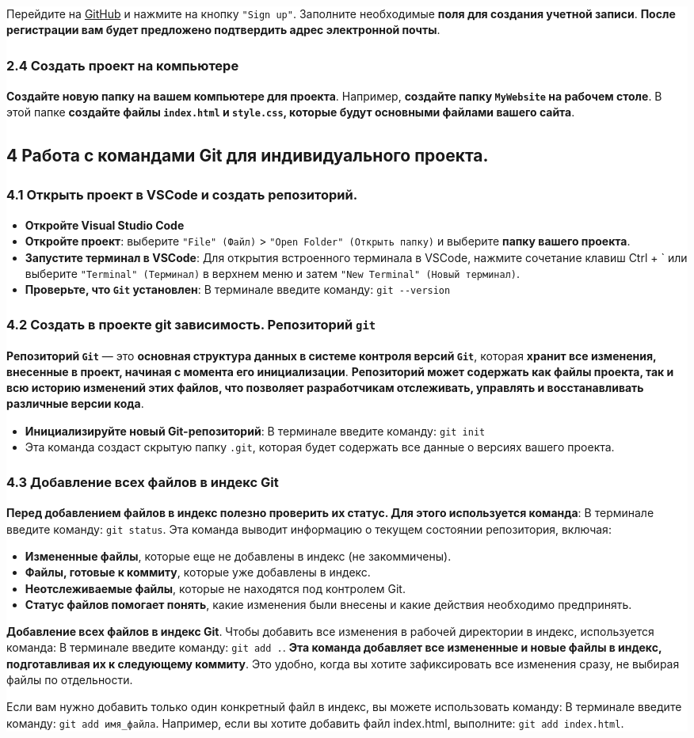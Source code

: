 Перейдите на [GitHub](https://github.com/) и нажмите на кнопку `"Sign up"`. Заполните необходимые **поля для создания учетной записи**. **После регистрации вам будет предложено подтвердить адрес электронной почты**.

### 2.4 **Создать проект на компьютере**

**Создайте новую папку на вашем компьютере для проекта**. Например, **создайте папку `MyWebsite` на рабочем столе**. В этой папке **создайте файлы `index.html` и `style.css`, которые будут основными файлами вашего сайта**.

## 4 Работа с командами Git для индивидуального проекта.

### 4.1 **Открыть проект в VSCode и создать репозиторий**.

- **Откройте Visual Studio Code**
- **Откройте проект**: выберите `"File" (Файл)` > `"Open Folder" (Открыть папку)` и выберите **папку вашего проекта**.
- **Запустите терминал в VSCode**: Для открытия встроенного терминала в VSCode, нажмите сочетание клавиш Ctrl + \` или выберите `"Terminal" (Терминал)` в верхнем меню и затем `"New Terminal" (Новый терминал)`.
- **Проверьте, что `Git` установлен**: В терминале введите команду: `git --version`

### 4.2 **Создать в проекте git зависимость. Репозиторий `git`**

**Репозиторий `Git`** — это **основная структура данных в системе контроля версий `Git`**, которая **хранит все изменения, внесенные в проект, начиная с момента его инициализации**. **Репозиторий может содержать как файлы проекта, так и всю историю изменений этих файлов, что позволяет разработчикам отслеживать, управлять и восстанавливать различные версии кода**.

- **Инициализируйте новый Git-репозиторий**: В терминале введите команду: `git init`
- Эта команда создаст скрытую папку `.git`, которая будет содержать все данные о версиях вашего проекта.

### 4.3 **Добавление всех файлов в индекс Git**

**Перед добавлением файлов в индекс полезно проверить их статус. Для этого используется команда**: В терминале введите команду: `git status`. Эта команда выводит информацию о текущем состоянии репозитория, включая:

- **Измененные файлы**, которые еще не добавлены в индекс (не закоммичены).
- **Файлы, готовые к коммиту**, которые уже добавлены в индекс.
- **Неотслеживаемые файлы**, которые не находятся под контролем Git.
- **Статус файлов помогает понять**, какие изменения были внесены и какие действия необходимо предпринять.

**Добавление всех файлов в индекс Git**. Чтобы добавить все изменения в рабочей директории в индекс, используется команда: В терминале введите команду: `git add .`. **Эта команда добавляет все измененные и новые файлы в индекс, подготавливая их к следующему коммиту**. Это удобно, когда вы хотите зафиксировать все изменения сразу, не выбирая файлы по отдельности.

Если вам нужно добавить только один конкретный файл в индекс, вы можете использовать команду: В терминале введите команду: `git add имя_файла`. Например, если вы хотите добавить файл index.html, выполните: `git add index.html`.
